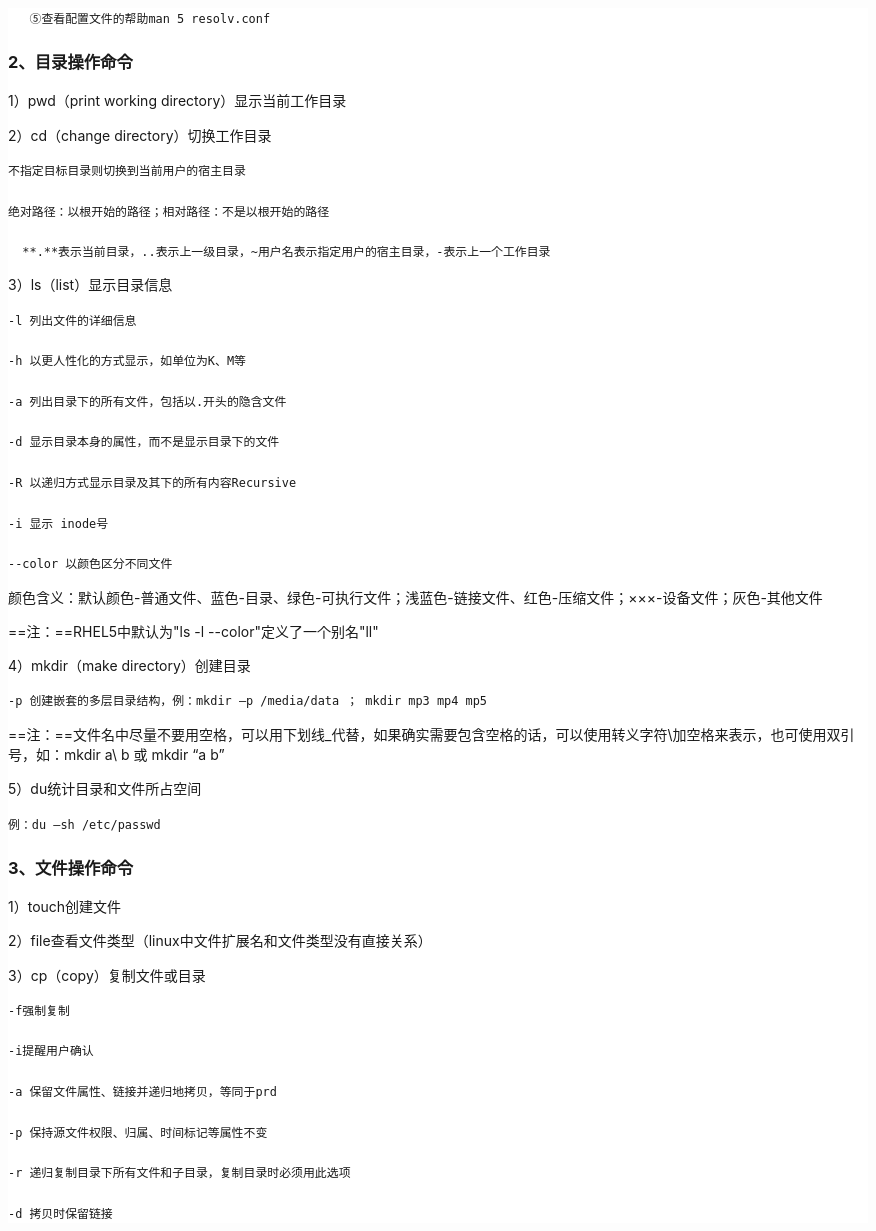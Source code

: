 	   ⑤查看配置文件的帮助man 5 resolv.conf

### 2、目录操作命令 ###

1）pwd（print working directory）显示当前工作目录

2）cd（change directory）切换工作目录

	不指定目标目录则切换到当前用户的宿主目录

	绝对路径：以根开始的路径；相对路径：不是以根开始的路径

      **.**表示当前目录，..表示上一级目录，~用户名表示指定用户的宿主目录，-表示上一个工作目录

3）ls（list）显示目录信息

	-l 列出文件的详细信息

	-h 以更人性化的方式显示，如单位为K、M等

	-a 列出目录下的所有文件，包括以.开头的隐含文件

	-d 显示目录本身的属性，而不是显示目录下的文件

	-R 以递归方式显示目录及其下的所有内容Recursive

	-i 显示 inode号

	--color 以颜色区分不同文件

颜色含义：默认颜色-普通文件、蓝色-目录、绿色-可执行文件；浅蓝色-链接文件、红色-压缩文件；×××-设备文件；灰色-其他文件

==注：==RHEL5中默认为"ls -l --color"定义了一个别名"ll"

4）mkdir（make directory）创建目录

	-p 创建嵌套的多层目录结构，例：mkdir –p /media/data ； mkdir mp3 mp4 mp5

==注：==文件名中尽量不要用空格，可以用下划线_代替，如果确实需要包含空格的话，可以使用转义字符\加空格来表示，也可使用双引号，如：mkdir a\ b 或 mkdir “a b”

5）du统计目录和文件所占空间

	例：du –sh /etc/passwd

### 3、文件操作命令 ###

1）touch创建文件

2）file查看文件类型（linux中文件扩展名和文件类型没有直接关系）

3）cp（copy）复制文件或目录

	-f强制复制

	-i提醒用户确认

	-a 保留文件属性、链接并递归地拷贝，等同于prd

	-p 保持源文件权限、归属、时间标记等属性不变

	-r 递归复制目录下所有文件和子目录，复制目录时必须用此选项

	-d 拷贝时保留链接
